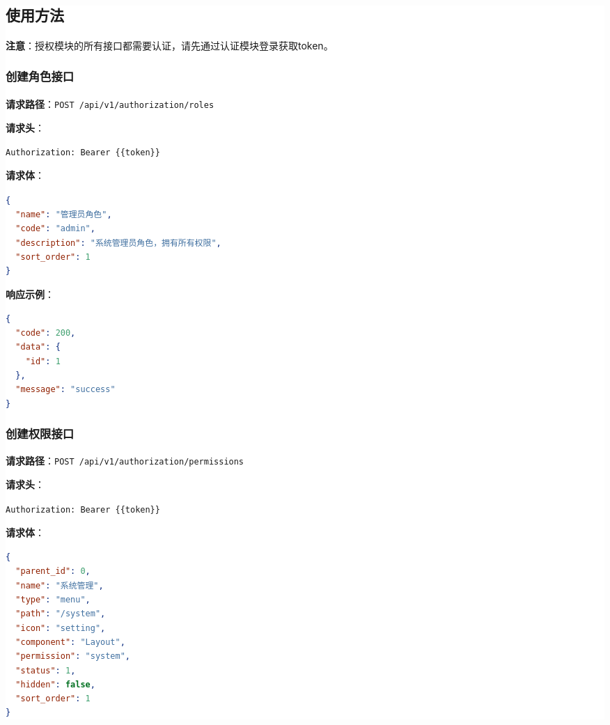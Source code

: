 ## 使用方法

**注意**：授权模块的所有接口都需要认证，请先通过认证模块登录获取token。

### 创建角色接口

**请求路径**：`POST /api/v1/authorization/roles`

**请求头**：
```
Authorization: Bearer {{token}}
```

**请求体**：
```json
{
  "name": "管理员角色",
  "code": "admin",
  "description": "系统管理员角色，拥有所有权限",
  "sort_order": 1
}
```

**响应示例**：
```json
{
  "code": 200,
  "data": {
    "id": 1
  },
  "message": "success"
}
```

### 创建权限接口

**请求路径**：`POST /api/v1/authorization/permissions`

**请求头**：
```
Authorization: Bearer {{token}}
```

**请求体**：
```json
{
  "parent_id": 0,
  "name": "系统管理",
  "type": "menu",
  "path": "/system",
  "icon": "setting",
  "component": "Layout",
  "permission": "system",
  "status": 1,
  "hidden": false,
  "sort_order": 1
}
```
